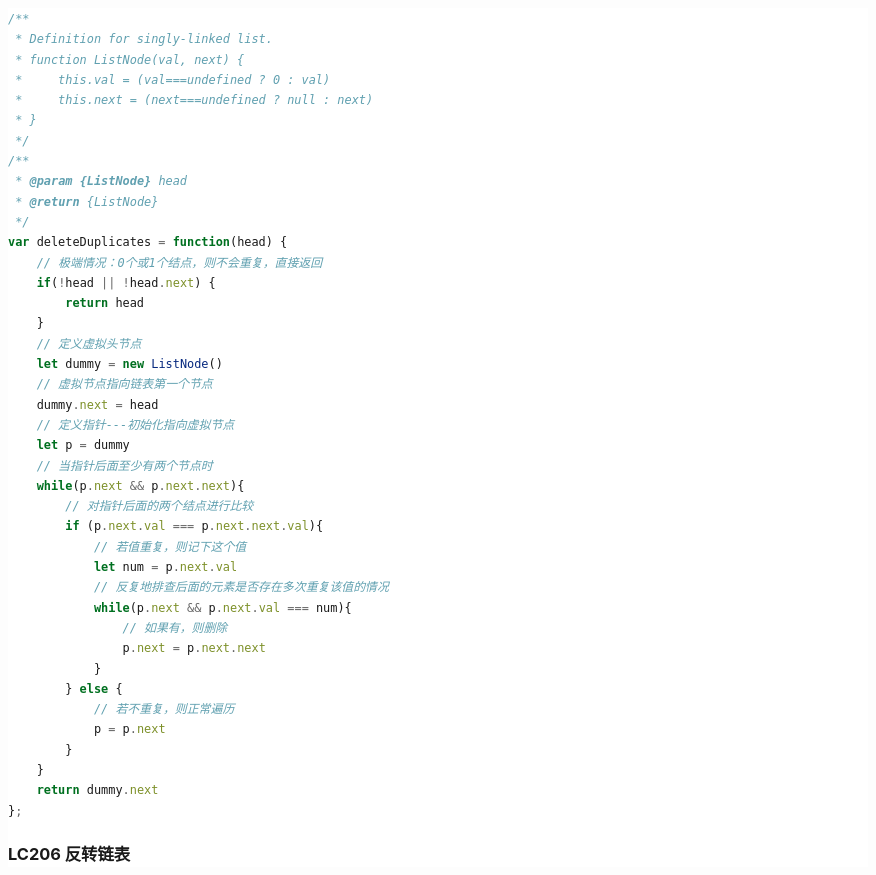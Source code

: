~~~js
/**
 * Definition for singly-linked list.
 * function ListNode(val, next) {
 *     this.val = (val===undefined ? 0 : val)
 *     this.next = (next===undefined ? null : next)
 * }
 */
/**
 * @param {ListNode} head
 * @return {ListNode}
 */
var deleteDuplicates = function(head) {
    // 极端情况：0个或1个结点，则不会重复，直接返回
    if(!head || !head.next) {
        return head
    }
    // 定义虚拟头节点
    let dummy = new ListNode()
    // 虚拟节点指向链表第一个节点
    dummy.next = head
    // 定义指针---初始化指向虚拟节点
    let p = dummy
    // 当指针后面至少有两个节点时
    while(p.next && p.next.next){
        // 对指针后面的两个结点进行比较
        if (p.next.val === p.next.next.val){
            // 若值重复，则记下这个值
            let num = p.next.val
            // 反复地排查后面的元素是否存在多次重复该值的情况
            while(p.next && p.next.val === num){
                // 如果有，则删除
                p.next = p.next.next
            }
        } else {
            // 若不重复，则正常遍历
            p = p.next
        }
    }
    return dummy.next
};
~~~



### LC206 反转链表
